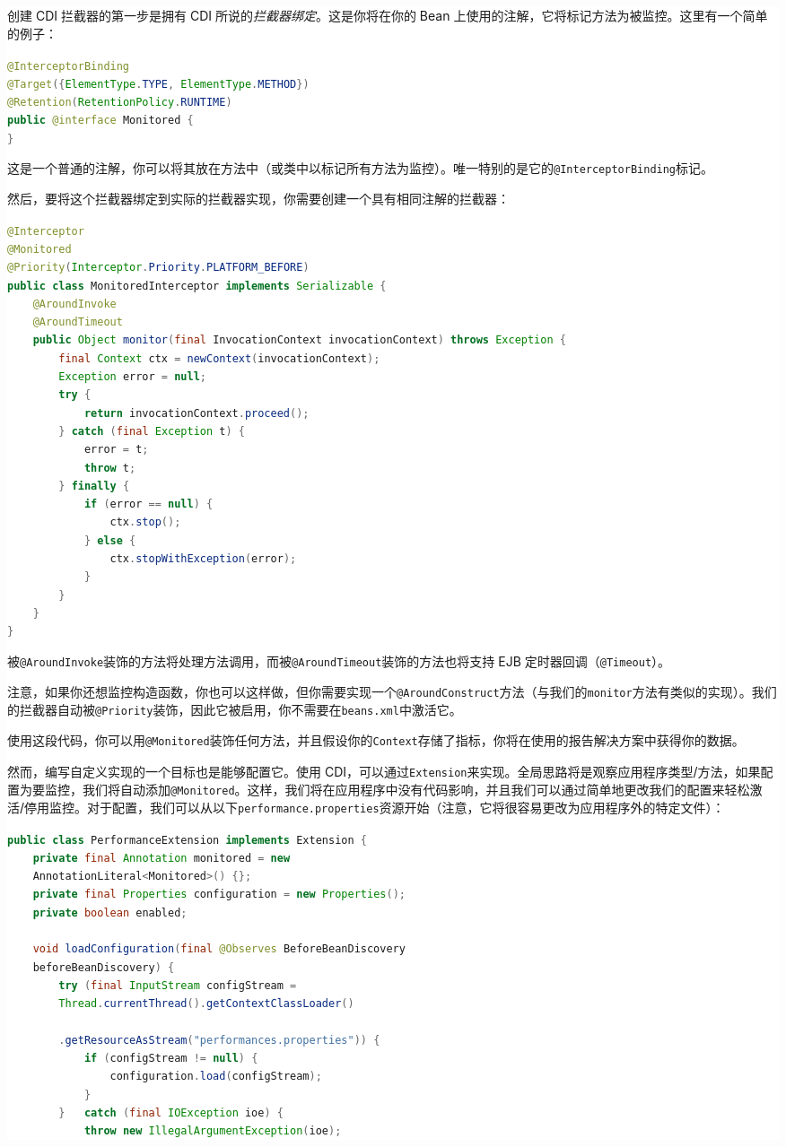 创建 CDI 拦截器的第一步是拥有 CDI 所说的*拦截器绑定*。这是你将在你的 Bean 上使用的注解，它将标记方法为被监控。这里有一个简单的例子：

```java
@InterceptorBinding
@Target({ElementType.TYPE, ElementType.METHOD})
@Retention(RetentionPolicy.RUNTIME)
public @interface Monitored {
}
```

这是一个普通的注解，你可以将其放在方法中（或类中以标记所有方法为监控）。唯一特别的是它的`@InterceptorBinding`标记。

然后，要将这个拦截器绑定到实际的拦截器实现，你需要创建一个具有相同注解的拦截器：

```java
@Interceptor
@Monitored
@Priority(Interceptor.Priority.PLATFORM_BEFORE)
public class MonitoredInterceptor implements Serializable {
    @AroundInvoke
    @AroundTimeout
    public Object monitor(final InvocationContext invocationContext) throws Exception {
        final Context ctx = newContext(invocationContext);
        Exception error = null;
        try {
            return invocationContext.proceed();
        } catch (final Exception t) {
            error = t;
            throw t;
        } finally {
            if (error == null) {
                ctx.stop();
            } else {
                ctx.stopWithException(error);
            }
        }
    }
}
```

被`@AroundInvoke`装饰的方法将处理方法调用，而被`@AroundTimeout`装饰的方法也将支持 EJB 定时器回调（`@Timeout`）。

注意，如果你还想监控构造函数，你也可以这样做，但你需要实现一个`@AroundConstruct`方法（与我们的`monitor`方法有类似的实现）。我们的拦截器自动被`@Priority`装饰，因此它被启用，你不需要在`beans.xml`中激活它。

使用这段代码，你可以用`@Monitored`装饰任何方法，并且假设你的`Context`存储了指标，你将在使用的报告解决方案中获得你的数据。

然而，编写自定义实现的一个目标也是能够配置它。使用 CDI，可以通过`Extension`来实现。全局思路将是观察应用程序类型/方法，如果配置为要监控，我们将自动添加`@Monitored`。这样，我们将在应用程序中没有代码影响，并且我们可以通过简单地更改我们的配置来轻松激活/停用监控。对于配置，我们可以从以下`performance.properties`资源开始（注意，它将很容易更改为应用程序外的特定文件）：

```java
public class PerformanceExtension implements Extension {
    private final Annotation monitored = new
    AnnotationLiteral<Monitored>() {};
    private final Properties configuration = new Properties();
    private boolean enabled;

    void loadConfiguration(final @Observes BeforeBeanDiscovery
    beforeBeanDiscovery) {
        try (final InputStream configStream =
        Thread.currentThread().getContextClassLoader()

        .getResourceAsStream("performances.properties")) {
            if (configStream != null) {
                configuration.load(configStream);
            }
        }   catch (final IOException ioe) {
            throw new IllegalArgumentException(ioe);
```
